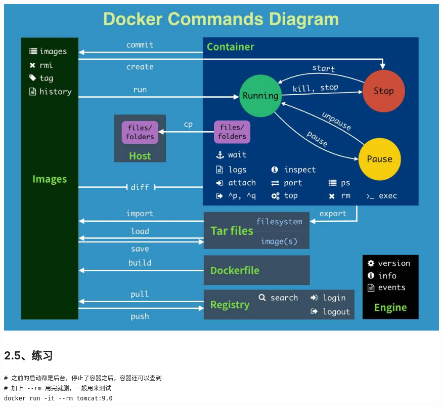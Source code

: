 ![docker 命令图](assets/command.png)

## 2.5、练习

```shel
# 之前的启动都是后台，停止了容器之后，容器还可以查到
# 加上 --rm 用完就删，一般用来测试
docker run -it --rm tomcat:9.0
```

